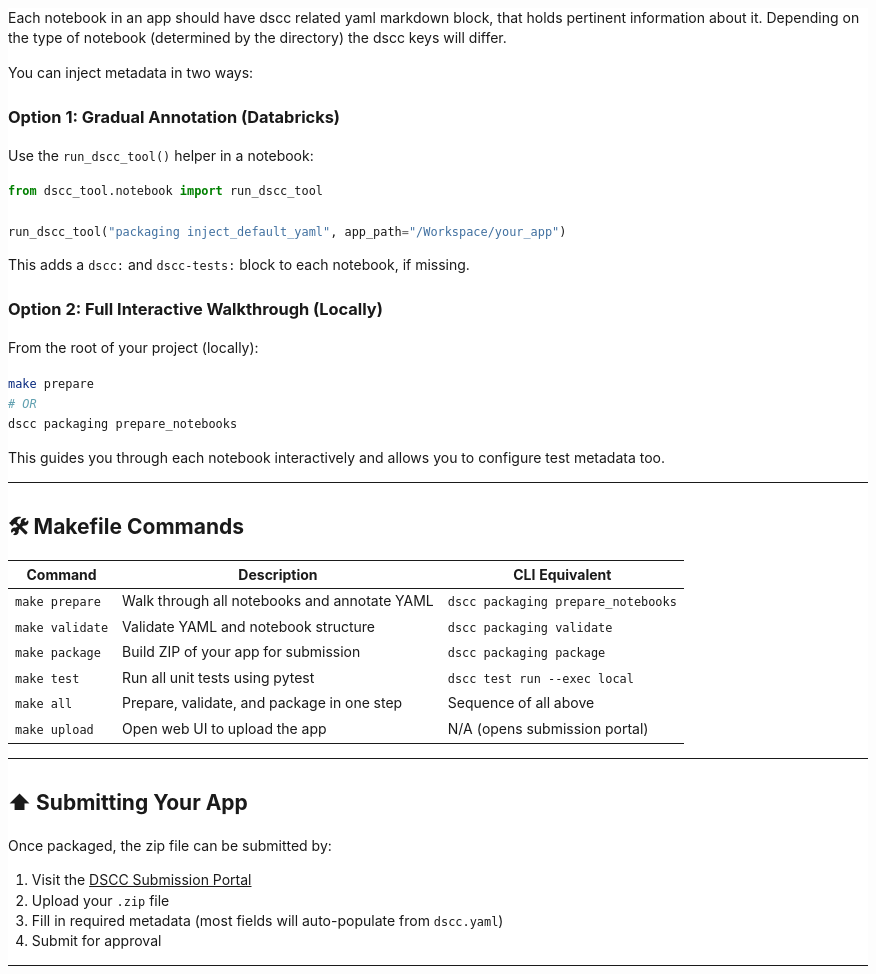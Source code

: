 Each notebook in an app should have dscc related yaml markdown block, that holds pertinent information about it.
Depending on the type of notebook (determined by the directory) the dscc keys will differ. 

You can inject metadata in two ways:

### Option 1: Gradual Annotation (Databricks)
Use the `run_dscc_tool()` helper in a notebook:

```python
from dscc_tool.notebook import run_dscc_tool

run_dscc_tool("packaging inject_default_yaml", app_path="/Workspace/your_app")
```

This adds a `dscc:` and `dscc-tests:` block to each notebook, if missing.

### Option 2: Full Interactive Walkthrough (Locally)

From the root of your project (locally):

```bash
make prepare
# OR
dscc packaging prepare_notebooks
```

This guides you through each notebook interactively and allows you to configure test metadata too.

---

## 🛠 Makefile Commands

| Command                | Description                                         | CLI Equivalent                         |
|------------------------|-----------------------------------------------------|----------------------------------------|
| `make prepare`         | Walk through all notebooks and annotate YAML        | `dscc packaging prepare_notebooks`     |
| `make validate`        | Validate YAML and notebook structure                | `dscc packaging validate`              |
| `make package`         | Build ZIP of your app for submission                | `dscc packaging package`               |
| `make test`            | Run all unit tests using pytest                     | `dscc test run --exec local`           |
| `make all`             | Prepare, validate, and package in one step          | Sequence of all above                  |
| `make upload`          | Open web UI to upload the app                       | N/A (opens submission portal)          |

---

## ⬆️ Submitting Your App

Once packaged, the zip file can be submitted by:

1. Visit the [DSCC Submission Portal](https://dscc.databricks.com)
2. Upload your `.zip` file
3. Fill in required metadata (most fields will auto-populate from `dscc.yaml`)
4. Submit for approval

--- 